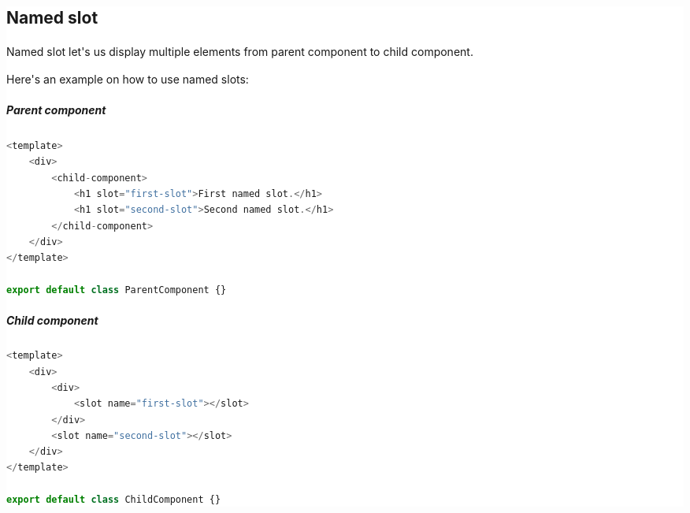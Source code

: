 ## Named slot

Named slot let's us display multiple elements from parent component to child component.

Here's an example on how to use named slots:

##### Parent component

```javascript
<template>
    <div>
        <child-component>
            <h1 slot="first-slot">First named slot.</h1>
            <h1 slot="second-slot">Second named slot.</h1>
        </child-component>
    </div>
</template>

export default class ParentComponent {}
```

##### Child component

```javascript
<template>
    <div>
        <div>
            <slot name="first-slot"></slot>
        </div>
        <slot name="second-slot"></slot>
    </div>
</template>

export default class ChildComponent {}
```





















